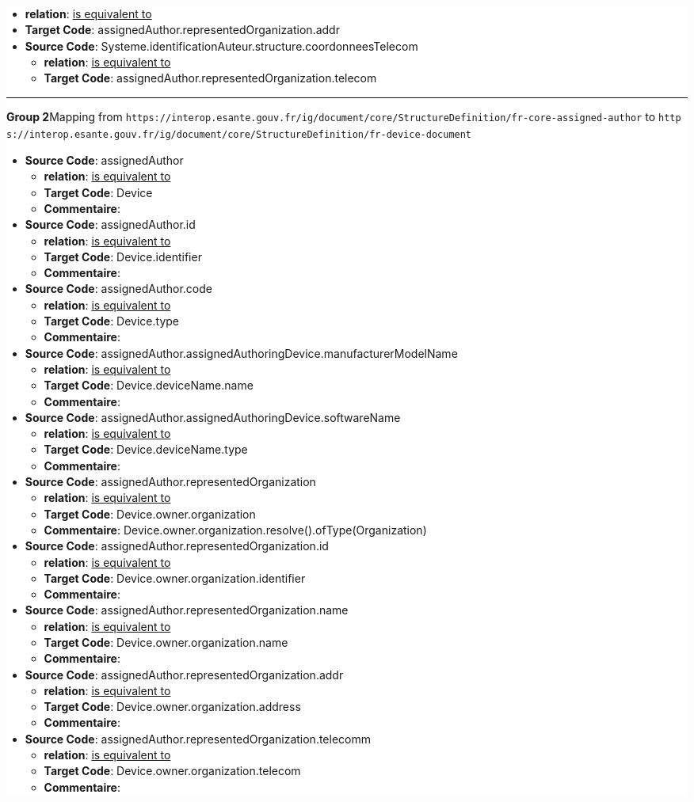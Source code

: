   * **relation**: [is equivalent to](http://hl7.org/fhir/R5/codesystem-concept-map-relationship.html#equivalent)
  * **Target Code**: assignedAuthor.representedOrganization.addr
* **Source Code**: Systeme.identificationAuteur.structure.coordonneesTelecom
  * **relation**: [is equivalent to](http://hl7.org/fhir/R5/codesystem-concept-map-relationship.html#equivalent)
  * **Target Code**: assignedAuthor.representedOrganization.telecom

-------

**Group 2**Mapping from `https://interop.esante.gouv.fr/ig/document/core/StructureDefinition/fr-core-assigned-author` to `https://interop.esante.gouv.fr/ig/document/core/StructureDefinition/fr-device-document`

* **Source Code**: assignedAuthor
  * **relation**: [is equivalent to](http://hl7.org/fhir/R5/codesystem-concept-map-relationship.html#equivalent)
  * **Target Code**: Device
  * **Commentaire**: 
* **Source Code**: assignedAuthor.id
  * **relation**: [is equivalent to](http://hl7.org/fhir/R5/codesystem-concept-map-relationship.html#equivalent)
  * **Target Code**: Device.identifier
  * **Commentaire**: 
* **Source Code**: assignedAuthor.code
  * **relation**: [is equivalent to](http://hl7.org/fhir/R5/codesystem-concept-map-relationship.html#equivalent)
  * **Target Code**: Device.type
  * **Commentaire**: 
* **Source Code**: assignedAuthor.assignedAuthoringDevice.manufacturerModelName
  * **relation**: [is equivalent to](http://hl7.org/fhir/R5/codesystem-concept-map-relationship.html#equivalent)
  * **Target Code**: Device.deviceName.name
  * **Commentaire**: 
* **Source Code**: assignedAuthor.assignedAuthoringDevice.softwareName
  * **relation**: [is equivalent to](http://hl7.org/fhir/R5/codesystem-concept-map-relationship.html#equivalent)
  * **Target Code**: Device.deviceName.type
  * **Commentaire**: 
* **Source Code**: assignedAuthor.representedOrganization
  * **relation**: [is equivalent to](http://hl7.org/fhir/R5/codesystem-concept-map-relationship.html#equivalent)
  * **Target Code**: Device.owner.organization
  * **Commentaire**: Device.owner.organization.resolve().ofType(Organization)
* **Source Code**: assignedAuthor.representedOrganization.id
  * **relation**: [is equivalent to](http://hl7.org/fhir/R5/codesystem-concept-map-relationship.html#equivalent)
  * **Target Code**: Device.owner.organization.identifier
  * **Commentaire**: 
* **Source Code**: assignedAuthor.representedOrganization.name
  * **relation**: [is equivalent to](http://hl7.org/fhir/R5/codesystem-concept-map-relationship.html#equivalent)
  * **Target Code**: Device.owner.organization.name
  * **Commentaire**: 
* **Source Code**: assignedAuthor.representedOrganization.addr
  * **relation**: [is equivalent to](http://hl7.org/fhir/R5/codesystem-concept-map-relationship.html#equivalent)
  * **Target Code**: Device.owner.organization.address
  * **Commentaire**: 
* **Source Code**: assignedAuthor.representedOrganization.telecomm
  * **relation**: [is equivalent to](http://hl7.org/fhir/R5/codesystem-concept-map-relationship.html#equivalent)
  * **Target Code**: Device.owner.organization.telecom
  * **Commentaire**: 
